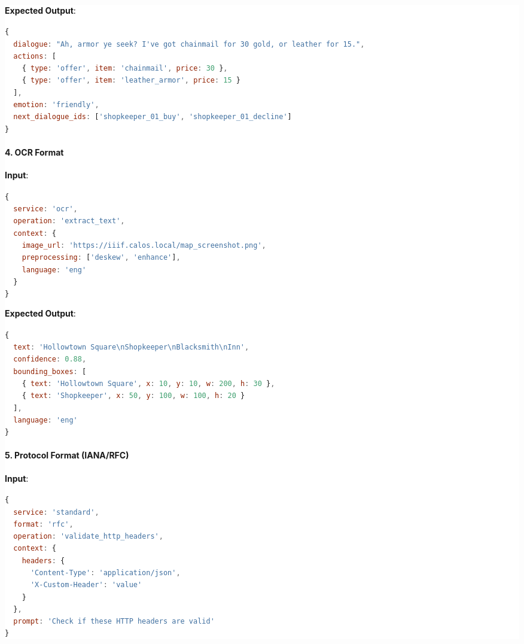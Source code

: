**Expected Output**:
```javascript
{
  dialogue: "Ah, armor ye seek? I've got chainmail for 30 gold, or leather for 15.",
  actions: [
    { type: 'offer', item: 'chainmail', price: 30 },
    { type: 'offer', item: 'leather_armor', price: 15 }
  ],
  emotion: 'friendly',
  next_dialogue_ids: ['shopkeeper_01_buy', 'shopkeeper_01_decline']
}
```

#### 4. OCR Format

**Input**:
```javascript
{
  service: 'ocr',
  operation: 'extract_text',
  context: {
    image_url: 'https://iiif.calos.local/map_screenshot.png',
    preprocessing: ['deskew', 'enhance'],
    language: 'eng'
  }
}
```

**Expected Output**:
```javascript
{
  text: 'Hollowtown Square\nShopkeeper\nBlacksmith\nInn',
  confidence: 0.88,
  bounding_boxes: [
    { text: 'Hollowtown Square', x: 10, y: 10, w: 200, h: 30 },
    { text: 'Shopkeeper', x: 50, y: 100, w: 100, h: 20 }
  ],
  language: 'eng'
}
```

#### 5. Protocol Format (IANA/RFC)

**Input**:
```javascript
{
  service: 'standard',
  format: 'rfc',
  operation: 'validate_http_headers',
  context: {
    headers: {
      'Content-Type': 'application/json',
      'X-Custom-Header': 'value'
    }
  },
  prompt: 'Check if these HTTP headers are valid'
}
```
